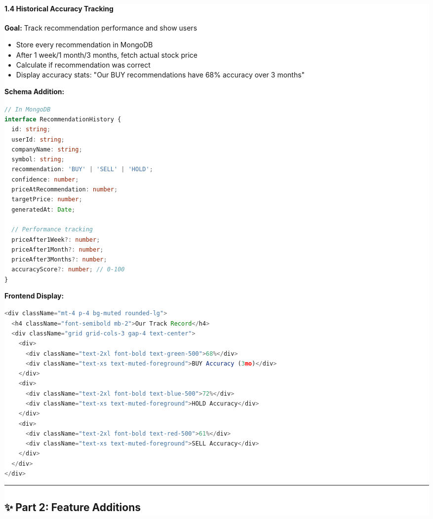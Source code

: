 #### 1.4 Historical Accuracy Tracking
**Goal:** Track recommendation performance and show users
- Store every recommendation in MongoDB
- After 1 week/1 month/3 months, fetch actual stock price
- Calculate if recommendation was correct
- Display accuracy stats: "Our BUY recommendations have 68% accuracy over 3 months"

**Schema Addition:**
```typescript
// In MongoDB
interface RecommendationHistory {
  id: string;
  userId: string;
  companyName: string;
  symbol: string;
  recommendation: 'BUY' | 'SELL' | 'HOLD';
  confidence: number;
  priceAtRecommendation: number;
  targetPrice: number;
  generatedAt: Date;
  
  // Performance tracking
  priceAfter1Week?: number;
  priceAfter1Month?: number;
  priceAfter3Months?: number;
  accuracyScore?: number; // 0-100
}
```

**Frontend Display:**
```typescript
<div className="mt-4 p-4 bg-muted rounded-lg">
  <h4 className="font-semibold mb-2">Our Track Record</h4>
  <div className="grid grid-cols-3 gap-4 text-center">
    <div>
      <div className="text-2xl font-bold text-green-500">68%</div>
      <div className="text-xs text-muted-foreground">BUY Accuracy (3mo)</div>
    </div>
    <div>
      <div className="text-2xl font-bold text-blue-500">72%</div>
      <div className="text-xs text-muted-foreground">HOLD Accuracy</div>
    </div>
    <div>
      <div className="text-2xl font-bold text-red-500">61%</div>
      <div className="text-xs text-muted-foreground">SELL Accuracy</div>
    </div>
  </div>
</div>
```

---

## ✨ Part 2: Feature Additions
